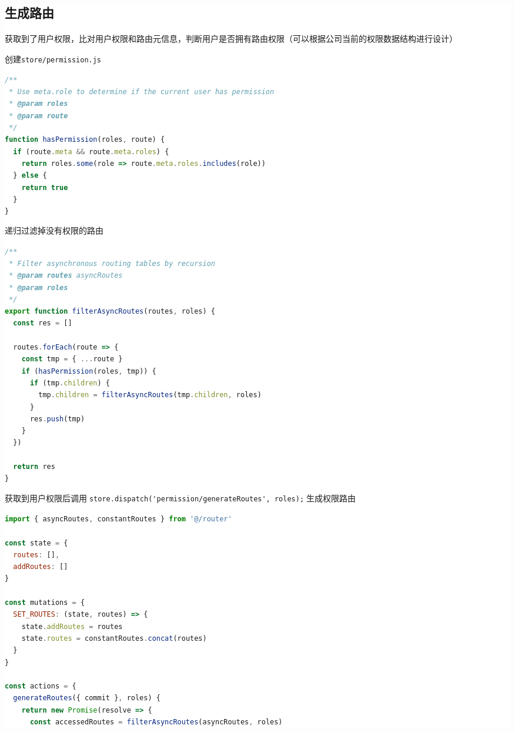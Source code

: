## 生成路由

获取到了用户权限，比对用户权限和路由元信息，判断用户是否拥有路由权限（可以根据公司当前的权限数据结构进行设计）

创建`store/permission.js`

```js
/**
 * Use meta.role to determine if the current user has permission
 * @param roles
 * @param route
 */
function hasPermission(roles, route) {
  if (route.meta && route.meta.roles) {
    return roles.some(role => route.meta.roles.includes(role))
  } else {
    return true
  }
}
```

递归过滤掉没有权限的路由

```js
/**
 * Filter asynchronous routing tables by recursion
 * @param routes asyncRoutes
 * @param roles
 */
export function filterAsyncRoutes(routes, roles) {
  const res = []

  routes.forEach(route => {
    const tmp = { ...route }
    if (hasPermission(roles, tmp)) {
      if (tmp.children) {
        tmp.children = filterAsyncRoutes(tmp.children, roles)
      }
      res.push(tmp)
    }
  })

  return res
}
```

获取到用户权限后调用 `store.dispatch('permission/generateRoutes', roles);` 生成权限路由

```js
import { asyncRoutes, constantRoutes } from '@/router'

const state = {
  routes: [],
  addRoutes: []
}

const mutations = {
  SET_ROUTES: (state, routes) => {
    state.addRoutes = routes
    state.routes = constantRoutes.concat(routes)
  }
}

const actions = {
  generateRoutes({ commit }, roles) {
    return new Promise(resolve => {
      const accessedRoutes = filterAsyncRoutes(asyncRoutes, roles)
```